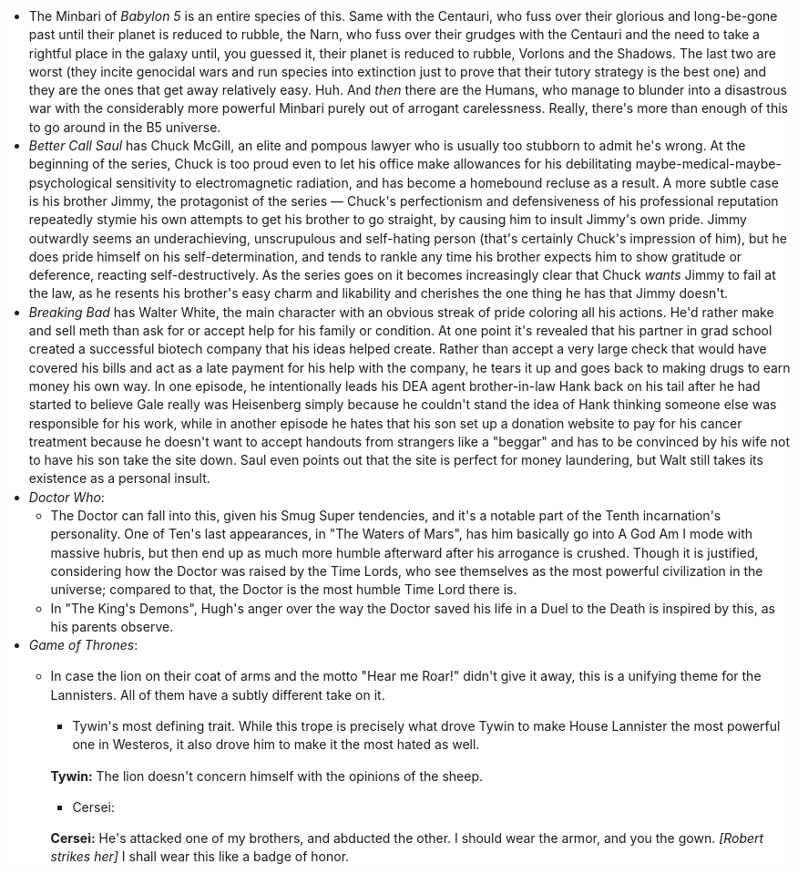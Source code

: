 -   The Minbari of _Babylon 5_ is an entire species of this. Same with the Centauri, who fuss over their glorious and long-be-gone past until their planet is reduced to rubble, the Narn, who fuss over their grudges with the Centauri and the need to take a rightful place in the galaxy until, you guessed it, their planet is reduced to rubble, Vorlons and the Shadows. The last two are worst (they incite genocidal wars and run species into extinction just to prove that their tutory strategy is the best one) and they are the ones that get away relatively easy. Huh. And _then_ there are the Humans, who manage to blunder into a disastrous war with the considerably more powerful Minbari purely out of arrogant carelessness. Really, there's more than enough of this to go around in the B5 universe.
-   _Better Call Saul_ has Chuck McGill, an elite and pompous lawyer who is usually too stubborn to admit he's wrong. At the beginning of the series, Chuck is too proud even to let his office make allowances for his debilitating maybe-medical-maybe-psychological sensitivity to electromagnetic radiation, and has become a homebound recluse as a result. A more subtle case is his brother Jimmy, the protagonist of the series — Chuck's perfectionism and defensiveness of his professional reputation repeatedly stymie his own attempts to get his brother to go straight, by causing him to insult Jimmy's own pride. Jimmy outwardly seems an underachieving, unscrupulous and self-hating person (that's certainly Chuck's impression of him), but he does pride himself on his self-determination, and tends to rankle any time his brother expects him to show gratitude or deference, reacting self-destructively. As the series goes on it becomes increasingly clear that Chuck _wants_ Jimmy to fail at the law, as he resents his brother's easy charm and likability and cherishes the one thing he has that Jimmy doesn't.
-   _Breaking Bad_ has Walter White, the main character with an obvious streak of pride coloring all his actions. He'd rather make and sell meth than ask for or accept help for his family or condition. At one point it's revealed that his partner in grad school created a successful biotech company that his ideas helped create. Rather than accept a very large check that would have covered his bills and act as a late payment for his help with the company, he tears it up and goes back to making drugs to earn money his own way. In one episode, he intentionally leads his DEA agent brother-in-law Hank back on his tail after he had started to believe Gale really was Heisenberg simply because he couldn't stand the idea of Hank thinking someone else was responsible for his work, while in another episode he hates that his son set up a donation website to pay for his cancer treatment because he doesn't want to accept handouts from strangers like a "beggar" and has to be convinced by his wife not to have his son take the site down. Saul even points out that the site is perfect for money laundering, but Walt still takes its existence as a personal insult.
-   _Doctor Who_:
    -   The Doctor can fall into this, given his Smug Super tendencies, and it's a notable part of the Tenth incarnation's personality. One of Ten's last appearances, in "The Waters of Mars", has him basically go into A God Am I mode with massive hubris, but then end up as much more humble afterward after his arrogance is crushed. Though it is justified, considering how the Doctor was raised by the Time Lords, who see themselves as the most powerful civilization in the universe; compared to that, the Doctor is the most humble Time Lord there is.
    -   In "The King's Demons", Hugh's anger over the way the Doctor saved his life in a Duel to the Death is inspired by this, as his parents observe.
-   _Game of Thrones_:
    -   In case the lion on their coat of arms and the motto "Hear me Roar!" didn't give it away, this is a unifying theme for the Lannisters. All of them have a subtly different take on it.
        
        -   Tywin's most defining trait. While this trope is precisely what drove Tywin to make House Lannister the most powerful one in Westeros, it also drove him to make it the most hated as well.
        
        **Tywin:** The lion doesn't concern himself with the opinions of the sheep.
        
        -   Cersei:
        
        **Cersei:** He's attacked one of my brothers, and abducted the other. I should wear the armor, and you the gown. _\[Robert strikes her\]_ I shall wear this like a badge of honor.
        